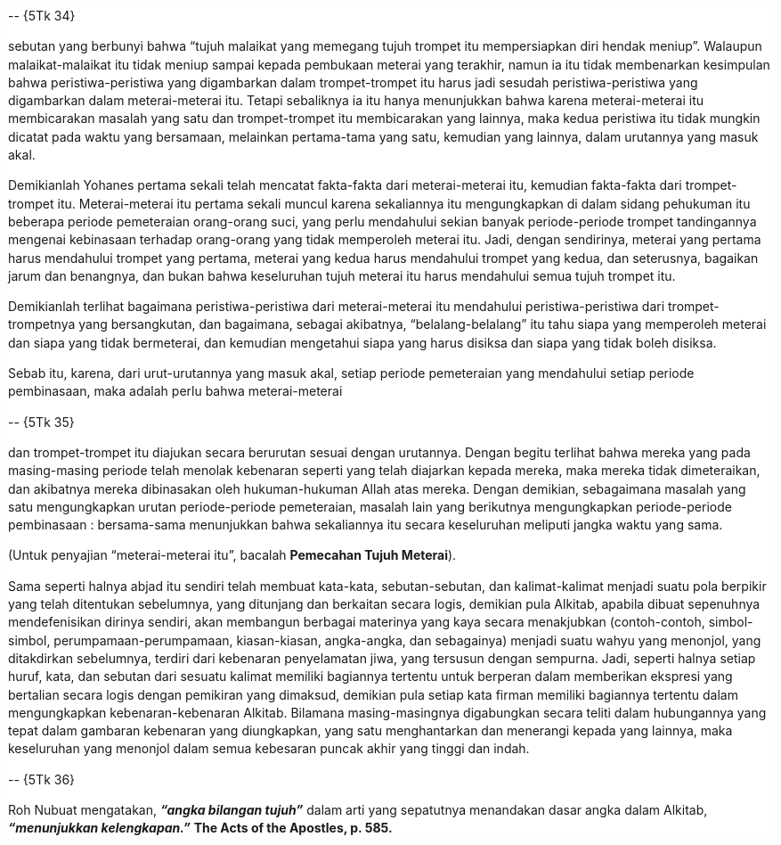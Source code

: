  -- {5Tk 34}   
  
  sebutan yang berbunyi bahwa “tujuh malaikat yang memegang tujuh trompet itu mempersiapkan diri hendak meniup”. Walaupun malaikat-malaikat itu tidak meniup sampai kepada pembukaan meterai yang terakhir, namun ia itu tidak membenarkan kesimpulan bahwa peristiwa-peristiwa yang digambarkan dalam trompet-trompet itu harus jadi sesudah peristiwa-peristiwa yang digambarkan dalam meterai-meterai itu. Tetapi sebaliknya ia itu hanya menunjukkan bahwa karena meterai-meterai itu membicarakan masalah yang satu dan trompet-trompet itu membicarakan yang lainnya, maka kedua peristiwa itu tidak mungkin dicatat pada waktu yang bersamaan, melainkan pertama-tama yang satu, kemudian yang lainnya, dalam urutannya yang masuk akal.

Demikianlah Yohanes pertama sekali telah mencatat fakta-fakta dari meterai-meterai itu, kemudian fakta-fakta dari trompet-trompet itu. Meterai-meterai itu pertama sekali muncul karena sekaliannya itu mengungkapkan di dalam sidang pehukuman itu beberapa periode pemeteraian orang-orang suci, yang perlu mendahului sekian banyak periode-periode trompet tandingannya mengenai kebinasaan terhadap orang-orang yang tidak memperoleh meterai itu. Jadi, dengan sendirinya, meterai yang pertama harus mendahului trompet yang pertama, meterai yang kedua harus mendahului trompet yang kedua, dan seterusnya, bagaikan jarum dan benangnya, dan bukan bahwa keseluruhan tujuh meterai itu harus mendahului semua tujuh trompet itu.

Demikianlah terlihat bagaimana peristiwa-peristiwa dari meterai-meterai itu mendahului peristiwa-peristiwa dari trompet-trompetnya yang bersangkutan, dan bagaimana, sebagai akibatnya, “belalang-belalang” itu tahu siapa yang memperoleh meterai dan siapa yang tidak bermeterai, dan kemudian mengetahui siapa yang harus disiksa dan siapa yang tidak boleh disiksa.

Sebab itu, karena, dari urut-urutannya yang masuk akal, setiap periode pemeteraian yang mendahului setiap periode pembinasaan, maka adalah perlu bahwa meterai-meterai

 -- {5Tk 35}   
  
  dan trompet-trompet itu diajukan secara berurutan sesuai dengan urutannya. Dengan begitu terlihat bahwa mereka yang pada masing-masing periode telah menolak kebenaran seperti yang telah diajarkan kepada mereka, maka mereka tidak dimeteraikan, dan akibatnya mereka dibinasakan oleh hukuman-hukuman Allah atas mereka. Dengan demikian, sebagaimana masalah yang satu mengungkapkan urutan periode-periode pemeteraian, masalah lain yang berikutnya mengungkapkan periode-periode pembinasaan : bersama-sama menunjukkan bahwa sekaliannya itu secara keseluruhan meliputi jangka waktu yang sama.

(Untuk penyajian “meterai-meterai itu”, bacalah **Pemecahan Tujuh Meterai**).

Sama seperti halnya abjad itu sendiri telah membuat kata-kata, sebutan-sebutan, dan kalimat-kalimat menjadi suatu pola berpikir yang telah ditentukan sebelumnya, yang ditunjang dan berkaitan secara logis, demikian pula Alkitab, apabila dibuat sepenuhnya mendefenisikan dirinya sendiri, akan membangun berbagai materinya yang kaya secara menakjubkan (contoh-contoh, simbol-simbol, perumpamaan-perumpamaan, kiasan-kiasan, angka-angka, dan sebagainya) menjadi suatu wahyu yang menonjol, yang ditakdirkan sebelumnya, terdiri dari kebenaran penyelamatan jiwa, yang tersusun dengan sempurna. Jadi, seperti halnya setiap huruf, kata, dan sebutan dari sesuatu kalimat memiliki bagiannya tertentu untuk berperan dalam memberikan ekspresi yang bertalian secara logis dengan pemikiran yang dimaksud, demikian pula setiap kata firman memiliki bagiannya tertentu dalam mengungkapkan kebenaran-kebenaran Alkitab. Bilamana masing-masingnya digabungkan secara teliti dalam hubungannya yang tepat dalam gambaran kebenaran yang diungkapkan, yang satu menghantarkan dan menerangi kepada yang lainnya, maka keseluruhan yang menonjol dalam semua kebesaran puncak akhir yang tinggi dan indah.

 -- {5Tk 36}   
  
  Roh Nubuat mengatakan, **_“angka bilangan tujuh”_** dalam arti yang sepatutnya menandakan dasar angka dalam Alkitab, **_“menunjukkan kelengkapan.”_** **The Acts of the Apostles, p. 585.**
